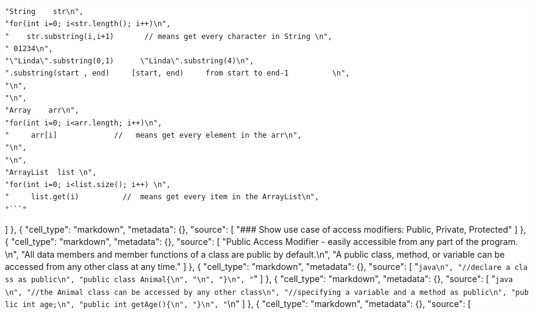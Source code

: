     "String    str\n",
    "for(int i=0; i<str.length(); i++)\n",
    "    str.substring(i,i+1)       // means get every character in String \n",
    " 01234\n",
    "\"Linda\".substring(0,1)      \"Linda\".substring(4)\n",
    ".substring(start , end)     [start, end)     from start to end-1          \n",
    "\n",
    "\n",
    "Array    arr\n",
    "for(int i=0; i<arr.length; i++)\n",
    "     arr[i]             //   means get every element in the arr\n",
    "\n",
    "\n",
    "ArrayList  list \n",
    "for(int i=0; i<list.size(); i++) \n",
    "     list.get(i)          //  means get every item in the ArrayList\n",
    "```"
   ]
  },
  {
   "cell_type": "markdown",
   "metadata": {},
   "source": [
    "### Show use case of access modifiers: Public, Private, Protected"
   ]
  },
  {
   "cell_type": "markdown",
   "metadata": {},
   "source": [
    "Public Access Modifier - easily accessible from any part of the program. \n",
    "All data members and member functions of a class are public by default.\n",
    "A public class, method, or variable can be accessed from any other class at any time."
   ]
  },
  {
   "cell_type": "markdown",
   "metadata": {},
   "source": [
    "```java\n",
    "//declare a class as public\n",
    "public class Animal{\n",
    "\n",
    "}\n",
    "```"
   ]
  },
  {
   "cell_type": "markdown",
   "metadata": {},
   "source": [
    "```java\n",
    "//the Animal class can be accessed by any other class\n",
    "//specifying a variable and a method as public\n",
    "public int age;\n",
    "public int getAge(){\n",
    "}\n",
    "```\n"
   ]
  },
  {
   "cell_type": "markdown",
   "metadata": {},
   "source": [